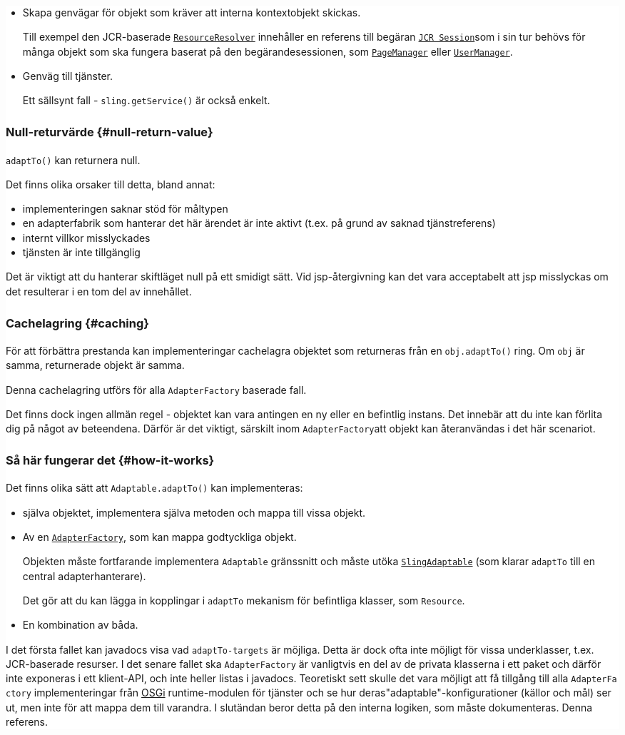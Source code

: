 * Skapa genvägar för objekt som kräver att interna kontextobjekt skickas.

   Till exempel den JCR-baserade [`ResourceResolver`](https://sling.apache.org/apidocs/sling5/org/apache/sling/api/resource/ResourceResolver.html) innehåller en referens till begäran [`JCR Session`](https://www.adobe.io/experience-manager/reference-materials/spec/jsr170/javadocs/jcr-2.0/javax/jcr/Session.html)som i sin tur behövs för många objekt som ska fungera baserat på den begärandesessionen, som [`PageManager`](https://helpx.adobe.com/experience-manager/6-4/sites/developing/using/reference-materials/javadoc/com/day/cq/wcm/api/PageManager.html) eller [`UserManager`](https://helpx.adobe.com/experience-manager/6-4/sites/developing/using/reference-materials/javadoc/com/day/cq/security/UserManager.html).

* Genväg till tjänster.

   Ett sällsynt fall - `sling.getService()` är också enkelt.

### Null-returvärde {#null-return-value}

`adaptTo()` kan returnera null.

Det finns olika orsaker till detta, bland annat:

* implementeringen saknar stöd för måltypen
* en adapterfabrik som hanterar det här ärendet är inte aktivt (t.ex. på grund av saknad tjänstreferens)
* internt villkor misslyckades
* tjänsten är inte tillgänglig

Det är viktigt att du hanterar skiftläget null på ett smidigt sätt. Vid jsp-återgivning kan det vara acceptabelt att jsp misslyckas om det resulterar i en tom del av innehållet.

### Cachelagring {#caching}

För att förbättra prestanda kan implementeringar cachelagra objektet som returneras från en `obj.adaptTo()` ring. Om `obj` är samma, returnerade objekt är samma.

Denna cachelagring utförs för alla `AdapterFactory` baserade fall.

Det finns dock ingen allmän regel - objektet kan vara antingen en ny eller en befintlig instans. Det innebär att du inte kan förlita dig på något av beteendena. Därför är det viktigt, särskilt inom `AdapterFactory`att objekt kan återanvändas i det här scenariot.

### Så här fungerar det {#how-it-works}

Det finns olika sätt att `Adaptable.adaptTo()` kan implementeras:

* själva objektet, implementera själva metoden och mappa till vissa objekt.
* Av en [`AdapterFactory`](https://sling.apache.org/apidocs/sling5/org/apache/sling/api/adapter/AdapterFactory.html), som kan mappa godtyckliga objekt.

   Objekten måste fortfarande implementera `Adaptable` gränssnitt och måste utöka [`SlingAdaptable`](https://helpx.adobe.com/experience-manager/6-4/sites/developing/using/reference-materials/javadoc/org/apache/sling/adapter/SlingAdaptable.html) (som klarar `adaptTo` till en central adapterhanterare).

   Det gör att du kan lägga in kopplingar i `adaptTo` mekanism för befintliga klasser, som `Resource`.

* En kombination av båda.

I det första fallet kan javadocs visa vad `adaptTo-targets` är möjliga. Detta är dock ofta inte möjligt för vissa underklasser, t.ex. JCR-baserade resurser. I det senare fallet ska `AdapterFactory` är vanligtvis en del av de privata klasserna i ett paket och därför inte exponeras i ett klient-API, och inte heller listas i javadocs. Teoretiskt sett skulle det vara möjligt att få tillgång till alla `AdapterFactory` implementeringar från [OSGi](/help/sites-deploying/configuring-osgi.md) runtime-modulen för tjänster och se hur deras&quot;adaptable&quot;-konfigurationer (källor och mål) ser ut, men inte för att mappa dem till varandra. I slutändan beror detta på den interna logiken, som måste dokumenteras. Denna referens.
